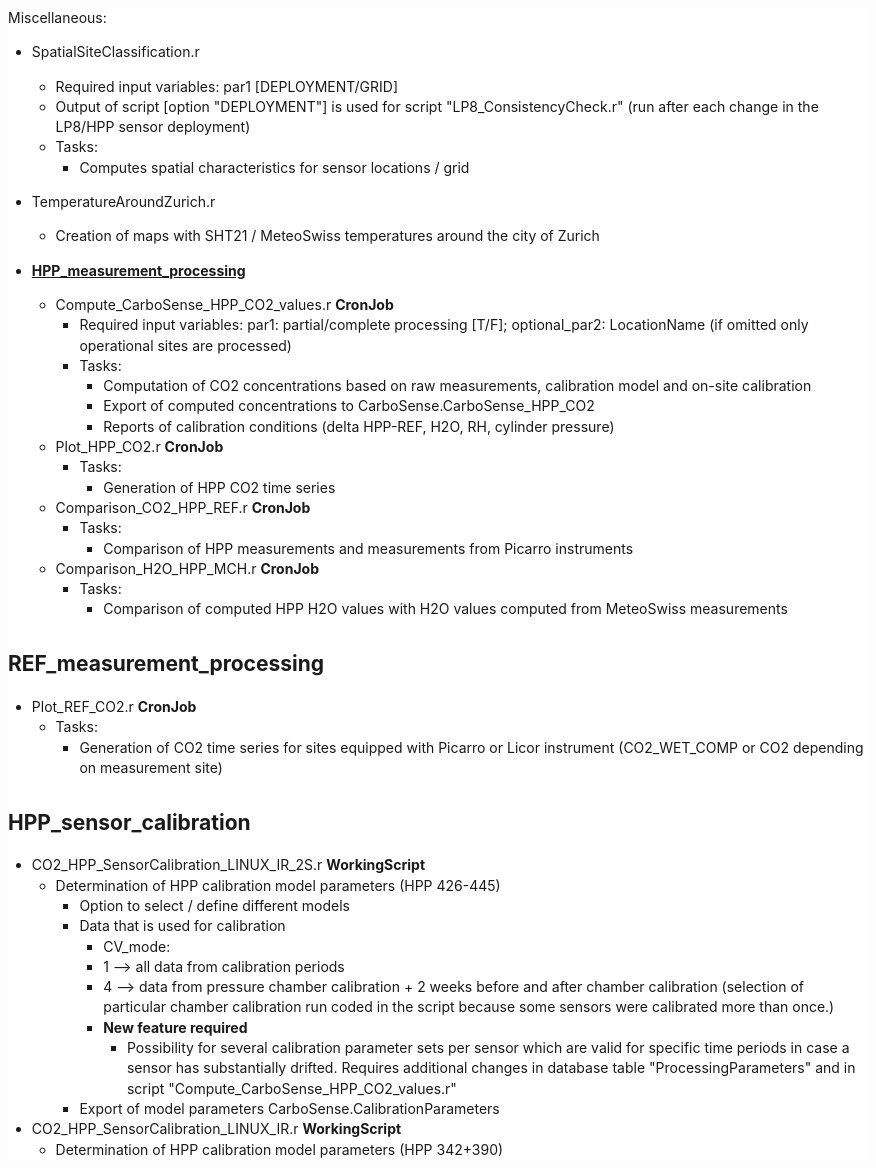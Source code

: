 Miscellaneous:
- SpatialSiteClassification.r
  - Required input variables: par1 [DEPLOYMENT/GRID]
  - Output of script [option "DEPLOYMENT"] is used for script "LP8_ConsistencyCheck.r" (run after each change in the LP8/HPP sensor deployment)
  - Tasks:
    - Computes spatial characteristics for sensor locations / grid
- TemperatureAroundZurich.r
  - Creation of maps with SHT21 / MeteoSwiss temperatures around the city of Zurich  


- [**HPP_measurement_processing**](./HPP_measurement_processing/)
  - Compute_CarboSense_HPP_CO2_values.r **CronJob**
    - Required input variables: par1: partial/complete processing [T/F]; optional_par2: LocationName (if omitted only operational sites are processed)
    - Tasks:
      - Computation of CO2 concentrations based on raw measurements, calibration model and on-site calibration
      - Export of computed concentrations to CarboSense.CarboSense_HPP_CO2
      - Reports of calibration conditions (delta HPP-REF, H2O, RH, cylinder pressure)
  - Plot_HPP_CO2.r **CronJob**
    - Tasks:
      - Generation of HPP CO2 time series
  - Comparison_CO2_HPP_REF.r **CronJob**
    - Tasks:
      - Comparison of HPP measurements and measurements from Picarro instruments
  - Comparison_H2O_HPP_MCH.r **CronJob**
    - Tasks:
      - Comparison of computed HPP H2O values with H2O values computed from MeteoSwiss measurements

## REF_measurement_processing
- Plot_REF_CO2.r **CronJob**
  - Tasks:
    - Generation of CO2 time series for sites equipped with Picarro or Licor instrument (CO2_WET_COMP or CO2 depending on measurement site)

## HPP_sensor_calibration
- CO2_HPP_SensorCalibration_LINUX_IR_2S.r **WorkingScript** 
  - Determination of HPP calibration model parameters (HPP 426-445)
    - Option to select / define different models
    - Data that is used for calibration
      -  CV_mode:
        -  1 --> all data from calibration periods
        -  4 --> data from pressure chamber calibration + 2 weeks before and after chamber calibration (selection of particular chamber calibration run coded in the script because some sensors were calibrated more than once.)
        -  **New feature required**
           -  Possibility for several calibration parameter sets per sensor which are valid for specific time periods in case a sensor has substantially drifted. Requires additional changes in database table "ProcessingParameters" and in script "Compute_CarboSense_HPP_CO2_values.r"
    - Export of model parameters CarboSense.CalibrationParameters
- CO2_HPP_SensorCalibration_LINUX_IR.r **WorkingScript**
  - Determination of HPP calibration model parameters (HPP 342+390)
